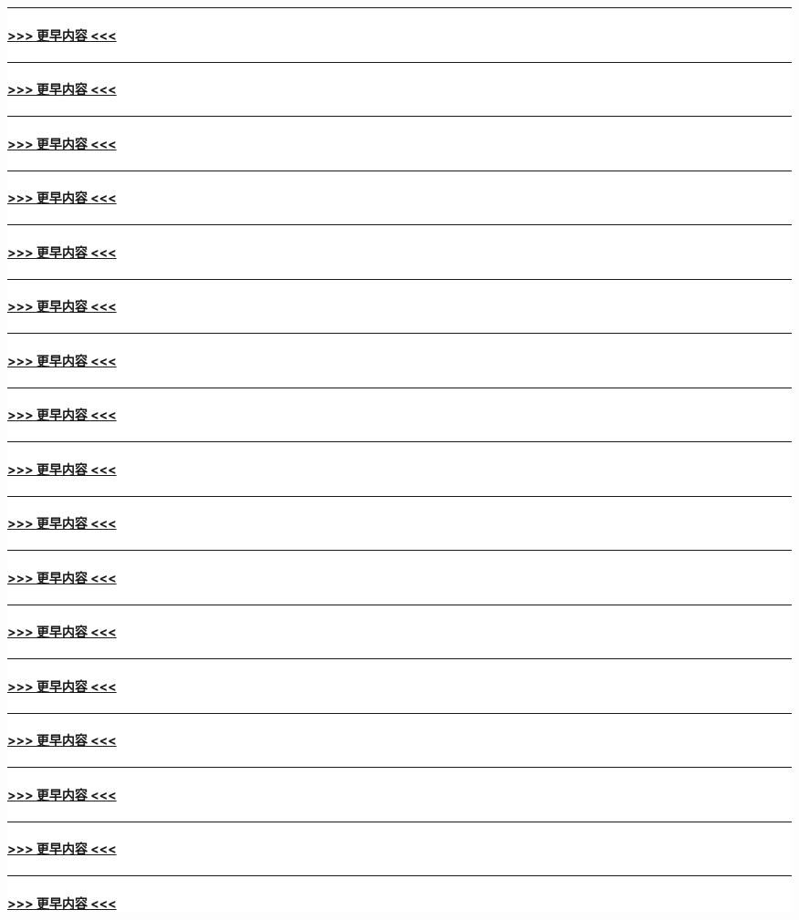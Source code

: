 ----
#### [ >>> 更早内容 <<< ](../indexes/p3-earlier.md?t=12090750)

----
#### [ >>> 更早内容 <<< ](../indexes/p3-earlier.md?t=12090801)

----
#### [ >>> 更早内容 <<< ](../indexes/p3-earlier.md?t=12090850)

----
#### [ >>> 更早内容 <<< ](../indexes/p3-earlier.md?t=12090901)

----
#### [ >>> 更早内容 <<< ](../indexes/p3-earlier.md?t=12090950)

----
#### [ >>> 更早内容 <<< ](../indexes/p3-earlier.md?t=12091001)

----
#### [ >>> 更早内容 <<< ](../indexes/p3-earlier.md?t=12091050)

----
#### [ >>> 更早内容 <<< ](../indexes/p3-earlier.md?t=12091101)

----
#### [ >>> 更早内容 <<< ](../indexes/p3-earlier.md?t=12091150)

----
#### [ >>> 更早内容 <<< ](../indexes/p3-earlier.md?t=12091201)

----
#### [ >>> 更早内容 <<< ](../indexes/p3-earlier.md?t=12091250)

----
#### [ >>> 更早内容 <<< ](../indexes/p3-earlier.md?t=12091301)

----
#### [ >>> 更早内容 <<< ](../indexes/p3-earlier.md?t=12091350)

----
#### [ >>> 更早内容 <<< ](../indexes/p3-earlier.md?t=12091401)

----
#### [ >>> 更早内容 <<< ](../indexes/p3-earlier.md?t=12091452)

----
#### [ >>> 更早内容 <<< ](../indexes/p3-earlier.md?t=12091501)

----
#### [ >>> 更早内容 <<< ](../indexes/p3-earlier.md?t=12091550)
